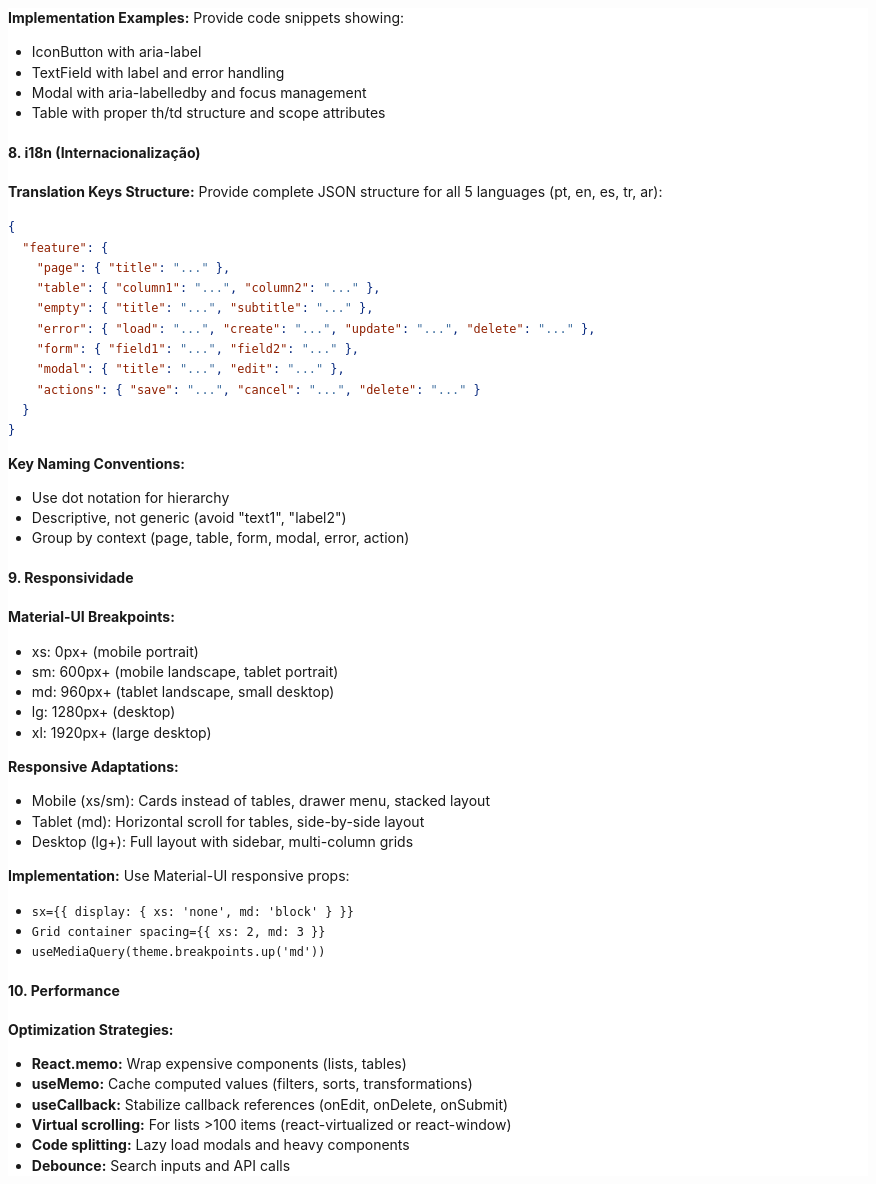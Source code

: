 **Implementation Examples:**
Provide code snippets showing:
- IconButton with aria-label
- TextField with label and error handling
- Modal with aria-labelledby and focus management
- Table with proper th/td structure and scope attributes

#### 8. i18n (Internacionalização)

**Translation Keys Structure:**
Provide complete JSON structure for all 5 languages (pt, en, es, tr, ar):
```json
{
  "feature": {
    "page": { "title": "..." },
    "table": { "column1": "...", "column2": "..." },
    "empty": { "title": "...", "subtitle": "..." },
    "error": { "load": "...", "create": "...", "update": "...", "delete": "..." },
    "form": { "field1": "...", "field2": "..." },
    "modal": { "title": "...", "edit": "..." },
    "actions": { "save": "...", "cancel": "...", "delete": "..." }
  }
}
```

**Key Naming Conventions:**
- Use dot notation for hierarchy
- Descriptive, not generic (avoid "text1", "label2")
- Group by context (page, table, form, modal, error, action)

#### 9. Responsividade

**Material-UI Breakpoints:**
- xs: 0px+ (mobile portrait)
- sm: 600px+ (mobile landscape, tablet portrait)
- md: 960px+ (tablet landscape, small desktop)
- lg: 1280px+ (desktop)
- xl: 1920px+ (large desktop)

**Responsive Adaptations:**
- Mobile (xs/sm): Cards instead of tables, drawer menu, stacked layout
- Tablet (md): Horizontal scroll for tables, side-by-side layout
- Desktop (lg+): Full layout with sidebar, multi-column grids

**Implementation:**
Use Material-UI responsive props:
- `sx={{ display: { xs: 'none', md: 'block' } }}`
- `Grid container spacing={{ xs: 2, md: 3 }}`
- `useMediaQuery(theme.breakpoints.up('md'))`

#### 10. Performance

**Optimization Strategies:**
- **React.memo:** Wrap expensive components (lists, tables)
- **useMemo:** Cache computed values (filters, sorts, transformations)
- **useCallback:** Stabilize callback references (onEdit, onDelete, onSubmit)
- **Virtual scrolling:** For lists >100 items (react-virtualized or react-window)
- **Code splitting:** Lazy load modals and heavy components
- **Debounce:** Search inputs and API calls
